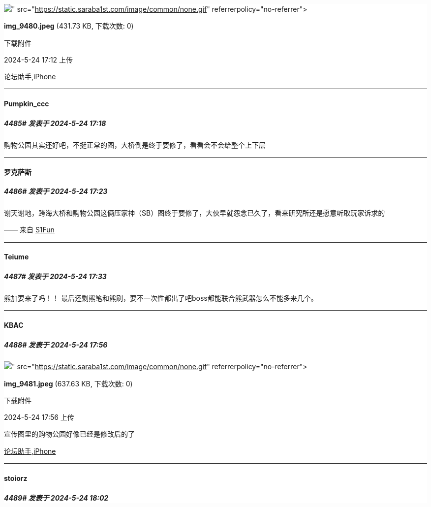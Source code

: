 <img src="https://img.saraba1st.com/forum/202405/24/171216l494kd0mr3ml9zbq.jpeg" referrerpolicy="no-referrer">" src="https://static.saraba1st.com/image/common/none.gif" referrerpolicy="no-referrer">

<strong>img_9480.jpeg</strong> (431.73 KB, 下载次数: 0)

下载附件

2024-5-24 17:12 上传

[论坛助手,iPhone](https://bbs.saraba1st.com/2b/forum.php?mod=viewthread&amp;tid=2029836)


*****

####  Pumpkin_ccc  
##### 4485#       发表于 2024-5-24 17:18

购物公园其实还好吧，不挺正常的图，大桥倒是终于要修了，看看会不会给整个上下层


*****

####  罗克萨斯  
##### 4486#       发表于 2024-5-24 17:23

谢天谢地，跨海大桥和购物公园这俩压家神（SB）图终于要修了，大伙早就怨念已久了，看来研究所还是愿意听取玩家诉求的

—— 来自 [S1Fun](https://s1fun.koalcat.com)


*****

####  Teiume  
##### 4487#       发表于 2024-5-24 17:33

熊加要来了吗！！
最后还剩熊笔和熊刷，要不一次性都出了吧boss都能联合熊武器怎么不能多来几个。


*****

####  KBAC  
##### 4488#       发表于 2024-5-24 17:56

<img src="https://img.saraba1st.com/forum/202405/24/175601ani1bh4e14nbh0y0.jpeg" referrerpolicy="no-referrer">" src="https://static.saraba1st.com/image/common/none.gif" referrerpolicy="no-referrer">

<strong>img_9481.jpeg</strong> (637.63 KB, 下载次数: 0)

下载附件

2024-5-24 17:56 上传

宣传图里的购物公园好像已经是修改后的了

[论坛助手,iPhone](https://bbs.saraba1st.com/2b/forum.php?mod=viewthread&amp;tid=2029836)


*****

####  stoiorz  
##### 4489#       发表于 2024-5-24 18:02
